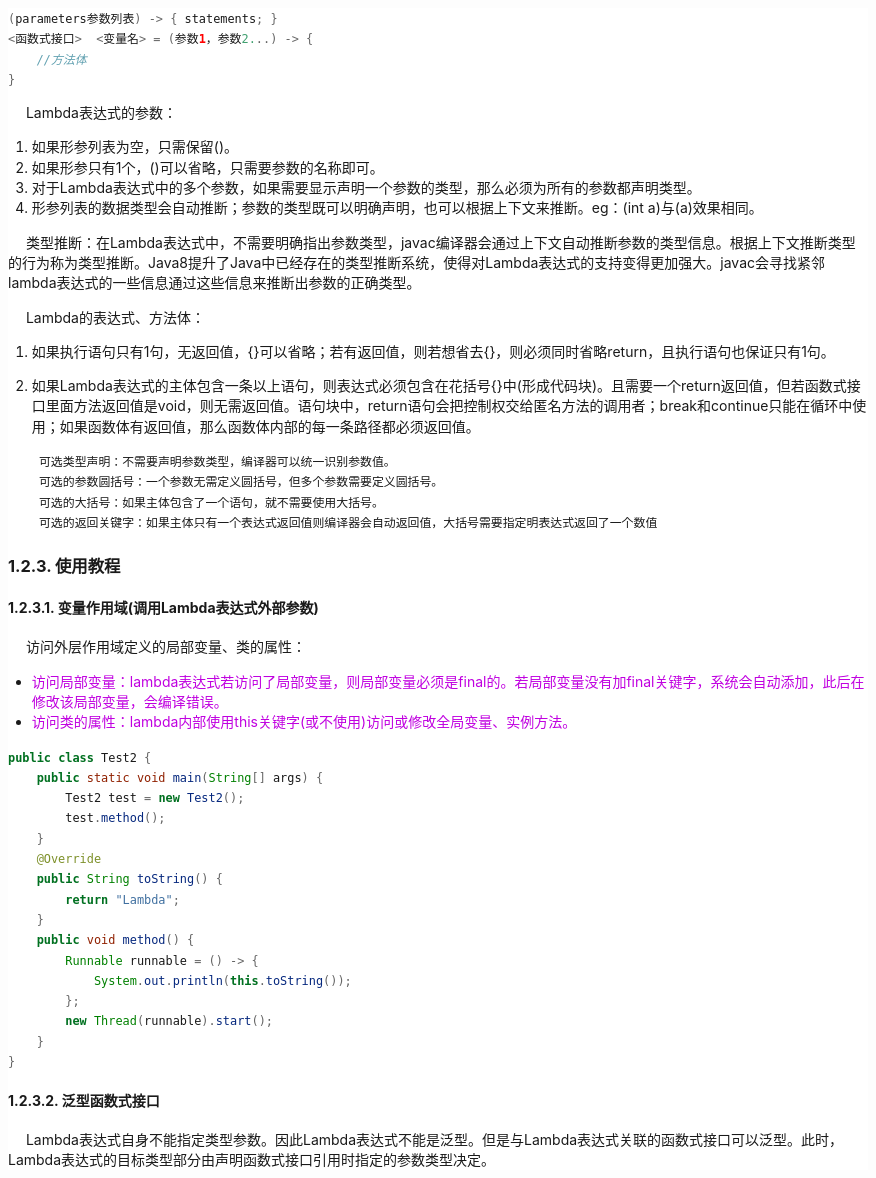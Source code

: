 ```java
(parameters参数列表) -> { statements; }
<函数式接口>  <变量名> = (参数1，参数2...) -> {
    //方法体
}
```
&emsp; Lambda表达式的参数：     
1. 如果形参列表为空，只需保留()。  
2. 如果形参只有1个，()可以省略，只需要参数的名称即可。  
3. 对于Lambda表达式中的多个参数，如果需要显示声明一个参数的类型，那么必须为所有的参数都声明类型。  
4. 形参列表的数据类型会自动推断；参数的类型既可以明确声明，也可以根据上下文来推断。eg：(int a)与(a)效果相同。  

&emsp; 类型推断：在Lambda表达式中，不需要明确指出参数类型，javac编译器会通过上下文自动推断参数的类型信息。根据上下文推断类型的行为称为类型推断。Java8提升了Java中已经存在的类型推断系统，使得对Lambda表达式的支持变得更加强大。javac会寻找紧邻lambda表达式的一些信息通过这些信息来推断出参数的正确类型。  

&emsp; Lambda的表达式、方法体：  
1. 如果执行语句只有1句，无返回值，{}可以省略；若有返回值，则若想省去{}，则必须同时省略return，且执行语句也保证只有1句。  
2. 如果Lambda表达式的主体包含一条以上语句，则表达式必须包含在花括号{}中(形成代码块)。且需要一个return返回值，但若函数式接口里面方法返回值是void，则无需返回值。语句块中，return语句会把控制权交给匿名方法的调用者；break和continue只能在循环中使用；如果函数体有返回值，那么函数体内部的每一条路径都必须返回值。  

        可选类型声明：不需要声明参数类型，编译器可以统一识别参数值。
        可选的参数圆括号：一个参数无需定义圆括号，但多个参数需要定义圆括号。
        可选的大括号：如果主体包含了一个语句，就不需要使用大括号。
        可选的返回关键字：如果主体只有一个表达式返回值则编译器会自动返回值，大括号需要指定明表达式返回了一个数值

### 1.2.3. 使用教程  
#### 1.2.3.1. 变量作用域(调用Lambda表达式外部参数)  
&emsp; 访问外层作用域定义的局部变量、类的属性：  

* <font color = "clime">访问局部变量：lambda表达式若访问了局部变量，则局部变量必须是final的。若局部变量没有加final关键字，系统会自动添加，此后在修改该局部变量，会编译错误。</font>  
* <font color = "clime">访问类的属性：lambda内部使用this关键字(或不使用)访问或修改全局变量、实例方法。</font>  

```java
public class Test2 {
    public static void main(String[] args) {
        Test2 test = new Test2();
        test.method();
    }
    @Override
    public String toString() {
        return "Lambda";
    }
    public void method() {
        Runnable runnable = () -> {
            System.out.println(this.toString());
        };
        new Thread(runnable).start();
    }
}
```

#### 1.2.3.2. 泛型函数式接口  
&emsp; Lambda表达式自身不能指定类型参数。因此Lambda表达式不能是泛型。但是与Lambda表达式关联的函数式接口可以泛型。此时，Lambda表达式的目标类型部分由声明函数式接口引用时指定的参数类型决定。  
